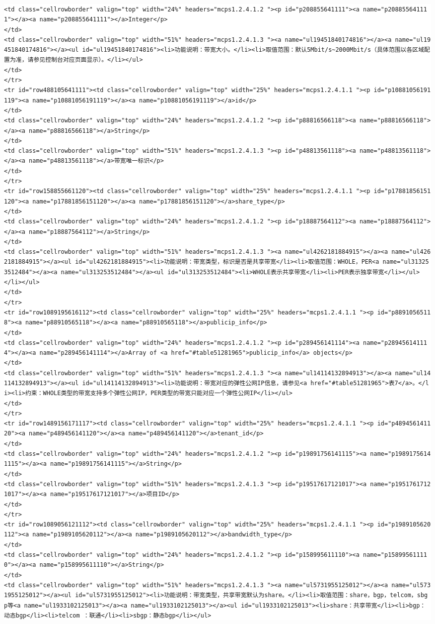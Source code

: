     <td class="cellrowborder" valign="top" width="24%" headers="mcps1.2.4.1.2 "><p id="p208855641111"><a name="p208855641111"></a><a name="p208855641111"></a>Integer</p>
    </td>
    <td class="cellrowborder" valign="top" width="51%" headers="mcps1.2.4.1.3 "><a name="ul19451840174816"></a><a name="ul19451840174816"></a><ul id="ul19451840174816"><li>功能说明：带宽大小。</li><li>取值范围：默认5Mbit/s~2000Mbit/s（具体范围以各区域配置为准，请参见控制台对应页面显示）。</li></ul>
    </td>
    </tr>
    <tr id="row488105641111"><td class="cellrowborder" valign="top" width="25%" headers="mcps1.2.4.1.1 "><p id="p10881056191119"><a name="p10881056191119"></a><a name="p10881056191119"></a>id</p>
    </td>
    <td class="cellrowborder" valign="top" width="24%" headers="mcps1.2.4.1.2 "><p id="p88816566118"><a name="p88816566118"></a><a name="p88816566118"></a>String</p>
    </td>
    <td class="cellrowborder" valign="top" width="51%" headers="mcps1.2.4.1.3 "><p id="p48813561118"><a name="p48813561118"></a><a name="p48813561118"></a>带宽唯一标识</p>
    </td>
    </tr>
    <tr id="row158855661120"><td class="cellrowborder" valign="top" width="25%" headers="mcps1.2.4.1.1 "><p id="p17881856151120"><a name="p17881856151120"></a><a name="p17881856151120"></a>share_type</p>
    </td>
    <td class="cellrowborder" valign="top" width="24%" headers="mcps1.2.4.1.2 "><p id="p18887564112"><a name="p18887564112"></a><a name="p18887564112"></a>String</p>
    </td>
    <td class="cellrowborder" valign="top" width="51%" headers="mcps1.2.4.1.3 "><a name="ul4262181884915"></a><a name="ul4262181884915"></a><ul id="ul4262181884915"><li>功能说明：带宽类型，标识是否是共享带宽</li><li>取值范围：WHOLE，PER<a name="ul313253512484"></a><a name="ul313253512484"></a><ul id="ul313253512484"><li>WHOLE表示共享带宽</li><li>PER表示独享带宽</li></ul>
    </li></ul>
    </td>
    </tr>
    <tr id="row1089195616112"><td class="cellrowborder" valign="top" width="25%" headers="mcps1.2.4.1.1 "><p id="p88910565118"><a name="p88910565118"></a><a name="p88910565118"></a>publicip_info</p>
    </td>
    <td class="cellrowborder" valign="top" width="24%" headers="mcps1.2.4.1.2 "><p id="p289456141114"><a name="p289456141114"></a><a name="p289456141114"></a>Array of <a href="#table51281965">publicip_info</a> objects</p>
    </td>
    <td class="cellrowborder" valign="top" width="51%" headers="mcps1.2.4.1.3 "><a name="ul14114132894913"></a><a name="ul14114132894913"></a><ul id="ul14114132894913"><li>功能说明：带宽对应的弹性公网IP信息，请参见<a href="#table51281965">表7</a>。</li><li>约束：WHOLE类型的带宽支持多个弹性公网IP，PER类型的带宽只能对应一个弹性公网IP</li></ul>
    </td>
    </tr>
    <tr id="row1489156171117"><td class="cellrowborder" valign="top" width="25%" headers="mcps1.2.4.1.1 "><p id="p489456141120"><a name="p489456141120"></a><a name="p489456141120"></a>tenant_id</p>
    </td>
    <td class="cellrowborder" valign="top" width="24%" headers="mcps1.2.4.1.2 "><p id="p19891756141115"><a name="p19891756141115"></a><a name="p19891756141115"></a>String</p>
    </td>
    <td class="cellrowborder" valign="top" width="51%" headers="mcps1.2.4.1.3 "><p id="p19517617121017"><a name="p19517617121017"></a><a name="p19517617121017"></a>项目ID</p>
    </td>
    </tr>
    <tr id="row1089056121112"><td class="cellrowborder" valign="top" width="25%" headers="mcps1.2.4.1.1 "><p id="p1989105620112"><a name="p1989105620112"></a><a name="p1989105620112"></a>bandwidth_type</p>
    </td>
    <td class="cellrowborder" valign="top" width="24%" headers="mcps1.2.4.1.2 "><p id="p158995611110"><a name="p158995611110"></a><a name="p158995611110"></a>String</p>
    </td>
    <td class="cellrowborder" valign="top" width="51%" headers="mcps1.2.4.1.3 "><a name="ul5731955125012"></a><a name="ul5731955125012"></a><ul id="ul5731955125012"><li>功能说明：带宽类型，共享带宽默认为share。</li><li>取值范围：share，bgp，telcom，sbgp等<a name="ul1933102125013"></a><a name="ul1933102125013"></a><ul id="ul1933102125013"><li>share：共享带宽</li><li>bgp：动态bgp</li><li>telcom ：联通</li><li>sbgp：静态bgp</li></ul>
